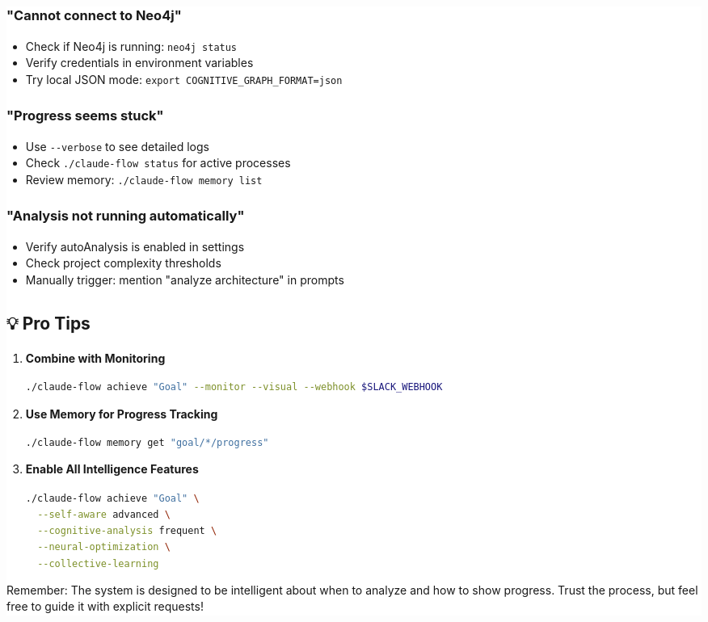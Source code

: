 ### "Cannot connect to Neo4j"
- Check if Neo4j is running: `neo4j status`
- Verify credentials in environment variables
- Try local JSON mode: `export COGNITIVE_GRAPH_FORMAT=json`

### "Progress seems stuck"
- Use `--verbose` to see detailed logs
- Check `./claude-flow status` for active processes
- Review memory: `./claude-flow memory list`

### "Analysis not running automatically"
- Verify autoAnalysis is enabled in settings
- Check project complexity thresholds
- Manually trigger: mention "analyze architecture" in prompts

## 💡 Pro Tips

1. **Combine with Monitoring**
   ```bash
   ./claude-flow achieve "Goal" --monitor --visual --webhook $SLACK_WEBHOOK
   ```

2. **Use Memory for Progress Tracking**
   ```bash
   ./claude-flow memory get "goal/*/progress"
   ```

3. **Enable All Intelligence Features**
   ```bash
   ./claude-flow achieve "Goal" \
     --self-aware advanced \
     --cognitive-analysis frequent \
     --neural-optimization \
     --collective-learning
   ```

Remember: The system is designed to be intelligent about when to analyze and how to show progress. Trust the process, but feel free to guide it with explicit requests!
